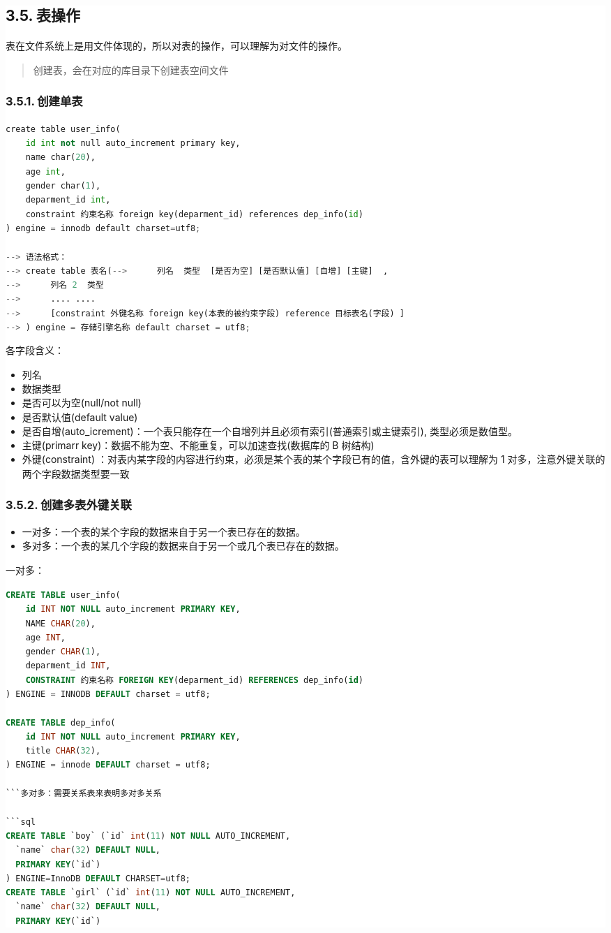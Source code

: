 ## 3.5. 表操作
表在文件系统上是用文件体现的，所以对表的操作，可以理解为对文件的操作。

> 创建表，会在对应的库目录下创建表空间文件  

### 3.5.1. 创建单表

```python
create table user_info(
    id int not null auto_increment primary key,
    name char(20),
    age int,
    gender char(1),
    deparment_id int,
    constraint 约束名称 foreign key(deparment_id) references dep_info(id)
) engine = innodb default charset=utf8;
 
--> 语法格式：
--> create table 表名(-->      列名  类型  [是否为空] [是否默认值] [自增] [主键]  ,
-->      列名 2  类型
-->      .... ....
-->      [constraint 外键名称 foreign key(本表的被约束字段) reference 目标表名(字段) ]  
--> ) engine = 存储引擎名称 default charset = utf8;

```

各字段含义：
- 列名
- 数据类型
- 是否可以为空(null/not null)
- 是否默认值(default value)
- 是否自增(auto_icrement)：一个表只能存在一个自增列并且必须有索引(普通索引或主键索引), 类型必须是数值型。
- 主键(primarr key)：数据不能为空、不能重复，可以加速查找(数据库的 B 树结构)
- 外键(constraint) ：对表内某字段的内容进行约束，必须是某个表的某个字段已有的值，含外键的表可以理解为 1 对多，注意外键关联的两个字段数据类型要一致  
### 3.5.2. 创建多表外键关联
- 一对多：一个表的某个字段的数据来自于另一个表已存在的数据。
- 多对多：一个表的某几个字段的数据来自于另一个或几个表已存在的数据。

一对多：

```sql
CREATE TABLE user_info(
	id INT NOT NULL auto_increment PRIMARY KEY,
	NAME CHAR(20),
	age INT,
	gender CHAR(1),
	deparment_id INT,
	CONSTRAINT 约束名称 FOREIGN KEY(deparment_id) REFERENCES dep_info(id)
) ENGINE = INNODB DEFAULT charset = utf8;

CREATE TABLE dep_info(
	id INT NOT NULL auto_increment PRIMARY KEY,
	title CHAR(32),
) ENGINE = innode DEFAULT charset = utf8;

```多对多：需要关系表来表明多对多关系

```sql
CREATE TABLE `boy` (`id` int(11) NOT NULL AUTO_INCREMENT,
  `name` char(32) DEFAULT NULL,
  PRIMARY KEY(`id`)
) ENGINE=InnoDB DEFAULT CHARSET=utf8;  
CREATE TABLE `girl` (`id` int(11) NOT NULL AUTO_INCREMENT,
  `name` char(32) DEFAULT NULL,
  PRIMARY KEY(`id`)
```